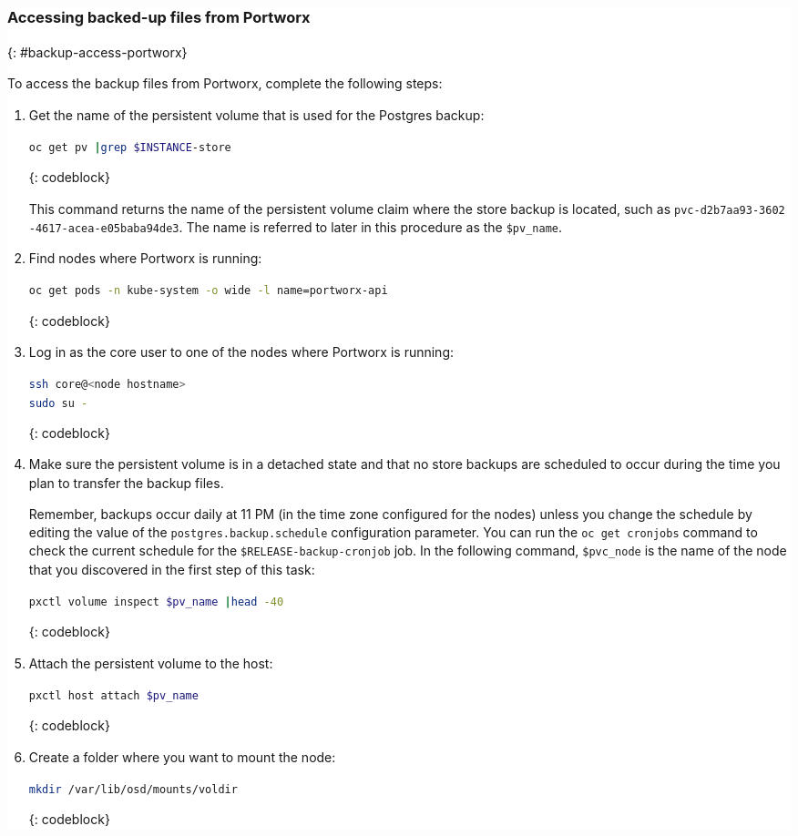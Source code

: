 ### Accessing backed-up files from Portworx
{: #backup-access-portworx}

To access the backup files from Portworx, complete the following steps:

1.  Get the name of the persistent volume that is used for the Postgres backup:

    ```bash
    oc get pv |grep $INSTANCE-store
    ```
    {: codeblock}

    This command returns the name of the persistent volume claim where the store backup is located, such as `pvc-d2b7aa93-3602-4617-acea-e05baba94de3`. The name is referred to later in this procedure as the `$pv_name`.

1.  Find nodes where Portworx is running:

    ```bash
    oc get pods -n kube-system -o wide -l name=portworx-api
    ```
    {: codeblock}

1.  Log in as the core user to one of the nodes where Portworx is running:

    ```bash
    ssh core@<node hostname>
    sudo su -
    ```
    {: codeblock}

1.  Make sure the persistent volume is in a detached state and that no store backups are scheduled to occur during the time you plan to transfer the backup files.

    Remember, backups occur daily at 11 PM (in the time zone configured for the nodes) unless you change the schedule by editing the value of the `postgres.backup.schedule` configuration parameter. You can run the `oc get cronjobs` command to check the current schedule for the `$RELEASE-backup-cronjob` job. In the following command, `$pvc_node` is the name of the node that you discovered in the first step of this task:

    ```bash
    pxctl volume inspect $pv_name |head -40
    ```
    {: codeblock}

1.  Attach the persistent volume to the host:

    ```bash
    pxctl host attach $pv_name
    ```
    {: codeblock}

1.  Create a folder where you want to mount the node:

    ```bash
    mkdir /var/lib/osd/mounts/voldir
    ```
    {: codeblock}
